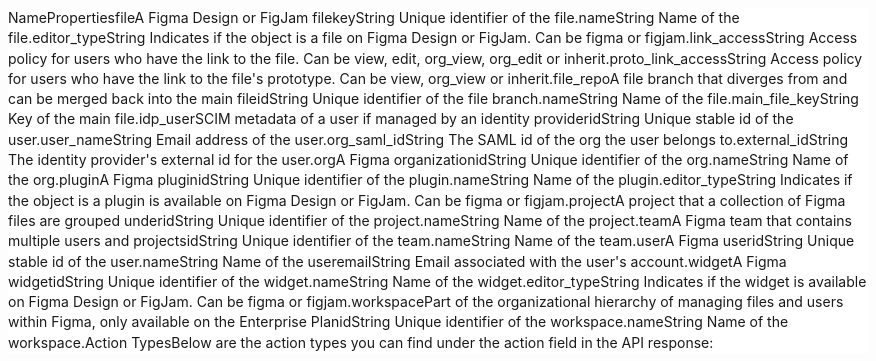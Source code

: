 NamePropertiesfileA Figma Design or FigJam filekeyString Unique identifier of the file.nameString Name of the file.editor_typeString Indicates if the object is a file on Figma Design or FigJam. Can be figma or figjam.link_accessString Access policy for users who have the link to the file. Can be view, edit, org_view, org_edit or inherit.proto_link_accessString Access policy for users who have the link to the file's prototype. Can be view, org_view or inherit.file_repoA file branch that diverges from and can be merged back into the main fileidString Unique identifier of the file branch.nameString Name of the file.main_file_keyString Key of the main file.idp_userSCIM metadata of a user if managed by an identity provideridString Unique stable id of the user.user_nameString Email address of the user.org_saml_idString The SAML id of the org the user belongs to.external_idString The identity provider's external id for the user.orgA Figma organizationidString Unique identifier of the org.nameString Name of the org.pluginA Figma pluginidString Unique identifier of the plugin.nameString Name of the plugin.editor_typeString Indicates if the object is a plugin is available on Figma Design or FigJam. Can be figma or figjam.projectA project that a collection of Figma files are grouped underidString Unique identifier of the project.nameString Name of the project.teamA Figma team that contains multiple users and projectsidString Unique identifier of the team.nameString Name of the team.userA Figma useridString Unique stable id of the user.nameString Name of the useremailString Email associated with the user's account.widgetA Figma widgetidString Unique identifier of the widget.nameString Name of the widget.editor_typeString Indicates if the widget is available on Figma Design or FigJam. Can be figma or figjam.workspacePart of the organizational hierarchy of managing files and users within Figma, only available on the Enterprise PlanidString Unique identifier of the workspace.nameString Name of the workspace.Action TypesBelow are the action types you can find under the action field in the API response:
